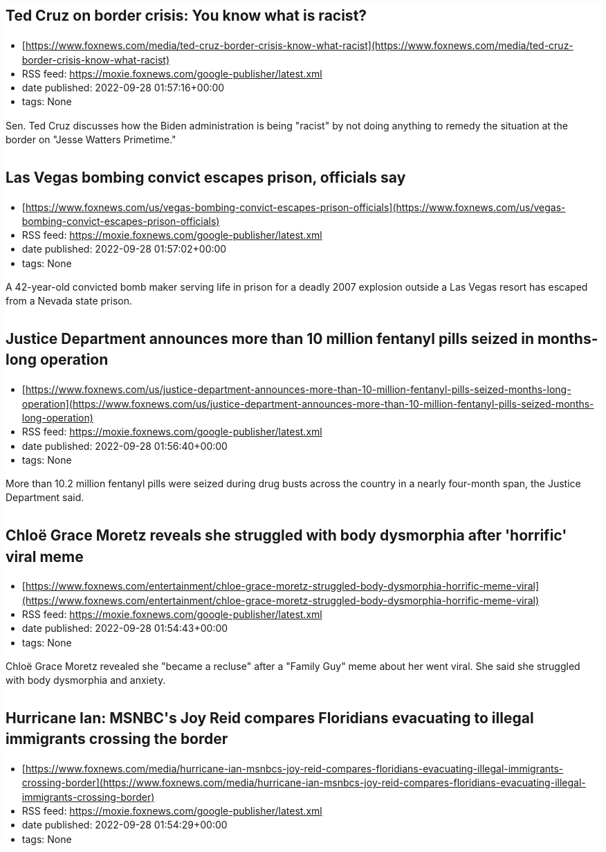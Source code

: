 ## Ted Cruz on border crisis: You know what is racist?
 - [https://www.foxnews.com/media/ted-cruz-border-crisis-know-what-racist](https://www.foxnews.com/media/ted-cruz-border-crisis-know-what-racist)
 - RSS feed: https://moxie.foxnews.com/google-publisher/latest.xml
 - date published: 2022-09-28 01:57:16+00:00
 - tags: None

Sen. Ted Cruz discusses how the Biden administration is being "racist" by not doing anything to remedy the situation at the border on "Jesse Watters Primetime."

## Las Vegas bombing convict escapes prison, officials say
 - [https://www.foxnews.com/us/vegas-bombing-convict-escapes-prison-officials](https://www.foxnews.com/us/vegas-bombing-convict-escapes-prison-officials)
 - RSS feed: https://moxie.foxnews.com/google-publisher/latest.xml
 - date published: 2022-09-28 01:57:02+00:00
 - tags: None

A 42-year-old convicted bomb maker serving life in prison for a deadly 2007 explosion outside a Las Vegas resort has escaped from a Nevada state prison.

## Justice Department announces more than 10 million fentanyl pills seized in months-long operation
 - [https://www.foxnews.com/us/justice-department-announces-more-than-10-million-fentanyl-pills-seized-months-long-operation](https://www.foxnews.com/us/justice-department-announces-more-than-10-million-fentanyl-pills-seized-months-long-operation)
 - RSS feed: https://moxie.foxnews.com/google-publisher/latest.xml
 - date published: 2022-09-28 01:56:40+00:00
 - tags: None

More than 10.2 million fentanyl pills were seized during drug busts across the country in a nearly four-month span, the Justice Department said.

## Chloë Grace Moretz reveals she struggled with body dysmorphia after 'horrific' viral meme
 - [https://www.foxnews.com/entertainment/chloe-grace-moretz-struggled-body-dysmorphia-horrific-meme-viral](https://www.foxnews.com/entertainment/chloe-grace-moretz-struggled-body-dysmorphia-horrific-meme-viral)
 - RSS feed: https://moxie.foxnews.com/google-publisher/latest.xml
 - date published: 2022-09-28 01:54:43+00:00
 - tags: None

Chloë Grace Moretz revealed she "became a recluse" after a "Family Guy" meme about her went viral. She said she struggled with body dysmorphia and anxiety.

## Hurricane Ian: MSNBC's Joy Reid compares Floridians evacuating to illegal immigrants crossing the border
 - [https://www.foxnews.com/media/hurricane-ian-msnbcs-joy-reid-compares-floridians-evacuating-illegal-immigrants-crossing-border](https://www.foxnews.com/media/hurricane-ian-msnbcs-joy-reid-compares-floridians-evacuating-illegal-immigrants-crossing-border)
 - RSS feed: https://moxie.foxnews.com/google-publisher/latest.xml
 - date published: 2022-09-28 01:54:29+00:00
 - tags: None
